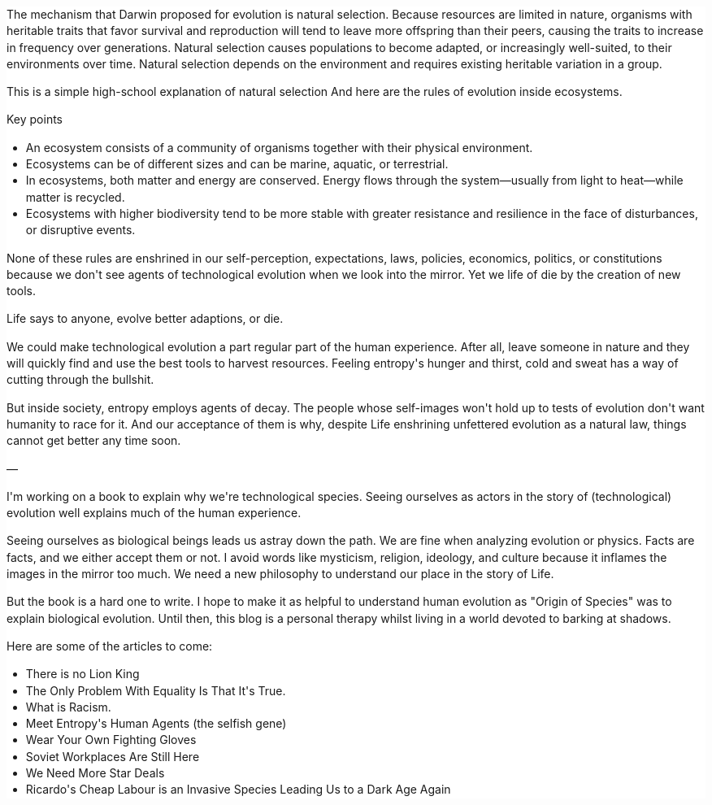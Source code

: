The mechanism that Darwin proposed for evolution is natural selection. Because resources are limited in nature, organisms with heritable traits that favor survival and reproduction will tend to leave more offspring than their peers, causing the traits to increase in frequency over generations. Natural selection causes populations to become adapted, or increasingly well-suited, to their environments over time. Natural selection depends on the environment and requires existing heritable variation in a group.

This is a simple high-school explanation of natural selection And here are the rules of evolution inside ecosystems.

Key points
- An ecosystem consists of a community of organisms together with their physical environment.
- Ecosystems can be of different sizes and can be marine, aquatic, or terrestrial.
- In ecosystems, both matter and energy are conserved. Energy flows through the system—usually from light to heat—while matter is recycled.
- Ecosystems with higher biodiversity tend to be more stable with greater resistance and resilience in the face of disturbances, or disruptive events.

None of these rules are enshrined in our self-perception, expectations, laws, policies, economics, politics, or constitutions because we don't see agents of technological evolution when we look into the mirror. Yet we life of die by the creation of new tools.

Life says to anyone, evolve better adaptions, or die.

We could make technological evolution a part regular part of the human experience. After all, leave someone in nature and they will quickly find and use the best tools to harvest resources. Feeling entropy's hunger and thirst, cold and sweat has a way of cutting through the bullshit. 

But inside society, entropy employs agents of decay. The people whose self-images won't hold up to tests of evolution don't want humanity to race for it. And our acceptance of them is why, despite Life enshrining unfettered evolution as a natural law, things cannot get better any time soon.

—

I'm working on a book to explain why we're technological species. Seeing ourselves as actors in the story of (technological) evolution well explains much of the human experience.

Seeing ourselves as biological beings leads us astray down the path. We are fine when analyzing evolution or physics. Facts are facts, and we either accept them or not. I avoid words like mysticism, religion, ideology, and culture because it inflames the images in the mirror too much. We need a new philosophy to understand our place in the story of Life.

But the book is a hard one to write. I hope to make it as helpful to understand human evolution as "Origin of Species" was to explain biological evolution. Until then, this blog is a personal therapy whilst living in a world devoted to barking at shadows.

Here are some of the articles to come:

- There is no Lion King
- The Only Problem With Equality Is That It's True.
- What is Racism.
- Meet Entropy's Human Agents (the selfish gene)
- Wear Your Own Fighting Gloves
- Soviet Workplaces Are Still Here
- We Need More Star Deals
- Ricardo's Cheap Labour is an Invasive Species Leading Us to a Dark Age Again
